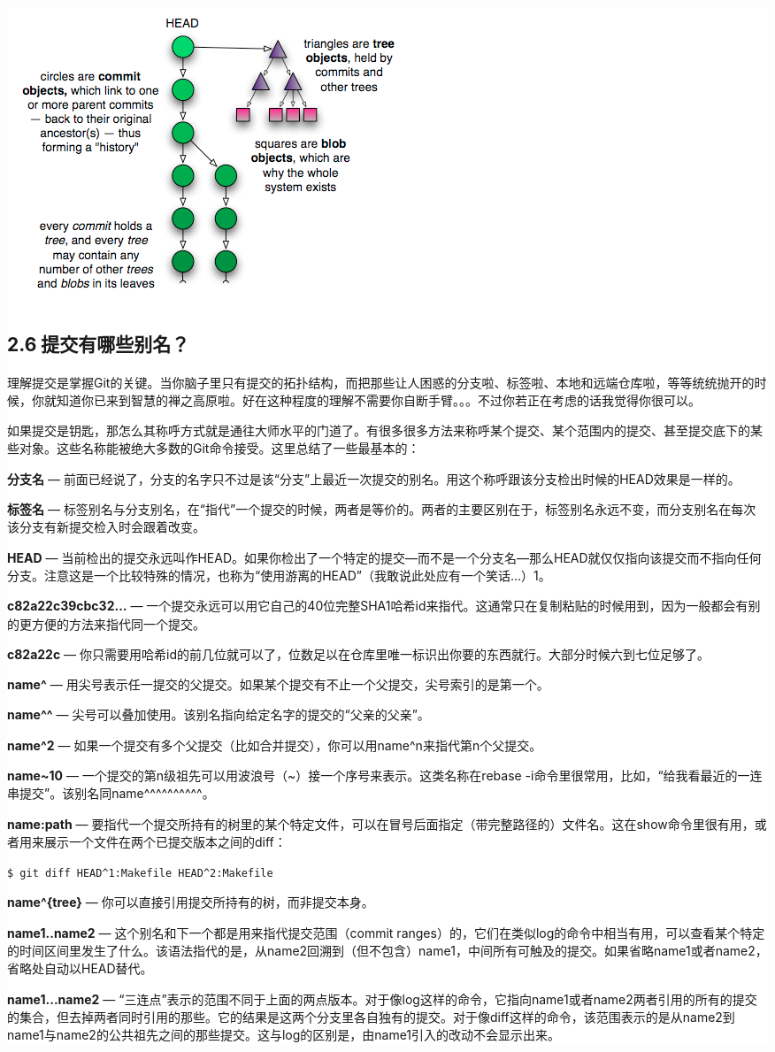 ![提交](images/commits.png)

## <a name="2-6-a-commit-by-any-other-name"></a> 2.6 提交有哪些别名？

理解提交是掌握Git的关键。当你脑子里只有提交的拓扑结构，而把那些让人困惑的分支啦、标签啦、本地和远端仓库啦，等等统统抛开的时候，你就知道你已来到智慧的禅之高原啦。好在这种程度的理解不需要你自断手臂。。。不过你若正在考虑的话我觉得你很可以。

如果提交是钥匙，那怎么其称呼方式就是通往大师水平的门道了。有很多很多方法来称呼某个提交、某个范围内的提交、甚至提交底下的某些对象。这些名称能被绝大多数的Git命令接受。这里总结了一些最基本的：

**分支名** — 前面已经说了，分支的名字只不过是该“分支”上最近一次提交的别名。用这个称呼跟该分支检出时候的HEAD效果是一样的。

**标签名** — 标签别名与分支别名，在“指代”一个提交的时候，两者是等价的。两者的主要区别在于，标签别名永远不变，而分支别名在每次该分支有新提交检入时会跟着改变。

**HEAD** — 当前检出的提交永远叫作HEAD。如果你检出了一个特定的提交—而不是一个分支名—那么HEAD就仅仅指向该提交而不指向任何分支。注意这是一个比较特殊的情况，也称为“使用游离的HEAD”（我敢说此处应有一个笑话...）1。

**c82a22c39cbc32...** — 一个提交永远可以用它自己的40位完整SHA1哈希id来指代。这通常只在复制粘贴的时候用到，因为一般都会有别的更方便的方法来指代同一个提交。

**c82a22c** — 你只需要用哈希id的前几位就可以了，位数足以在仓库里唯一标识出你要的东西就行。大部分时候六到七位足够了。

**name^** — 用尖号表示任一提交的父提交。如果某个提交有不止一个父提交，尖号索引的是第一个。

**name^^** — 尖号可以叠加使用。该别名指向给定名字的提交的“父亲的父亲”。

**name^2** — 如果一个提交有多个父提交（比如合并提交），你可以用name^n来指代第n个父提交。

**name~10** — 一个提交的第n级祖先可以用波浪号（~）接一个序号来表示。这类名称在rebase -i命令里很常用，比如，“给我看最近的一连串提交”。该别名同name^^^^^^^^^^。

**name:path** — 要指代一个提交所持有的树里的某个特定文件，可以在冒号后面指定（带完整路径的）文件名。这在show命令里很有用，或者用来展示一个文件在两个已提交版本之间的diff：
```
$ git diff HEAD^1:Makefile HEAD^2:Makefile
```

**name^{tree}** — 你可以直接引用提交所持有的树，而非提交本身。

**name1..name2** — 这个别名和下一个都是用来指代提交范围（commit ranges）的，它们在类似log的命令中相当有用，可以查看某个特定的时间区间里发生了什么。该语法指代的是，从name2回溯到（但不包含）name1，中间所有可触及的提交。如果省略name1或者name2，省略处自动以HEAD替代。

**name1...name2** — “三连点”表示的范围不同于上面的两点版本。对于像log这样的命令，它指向name1或者name2两者引用的所有的提交的集合，但去掉两者同时引用的那些。它的结果是这两个分支里各自独有的提交。对于像diff这样的命令，该范围表示的是从name2到name1与name2的公共祖先之间的那些提交。这与log的区别是，由name1引入的改动不会显示出来。
